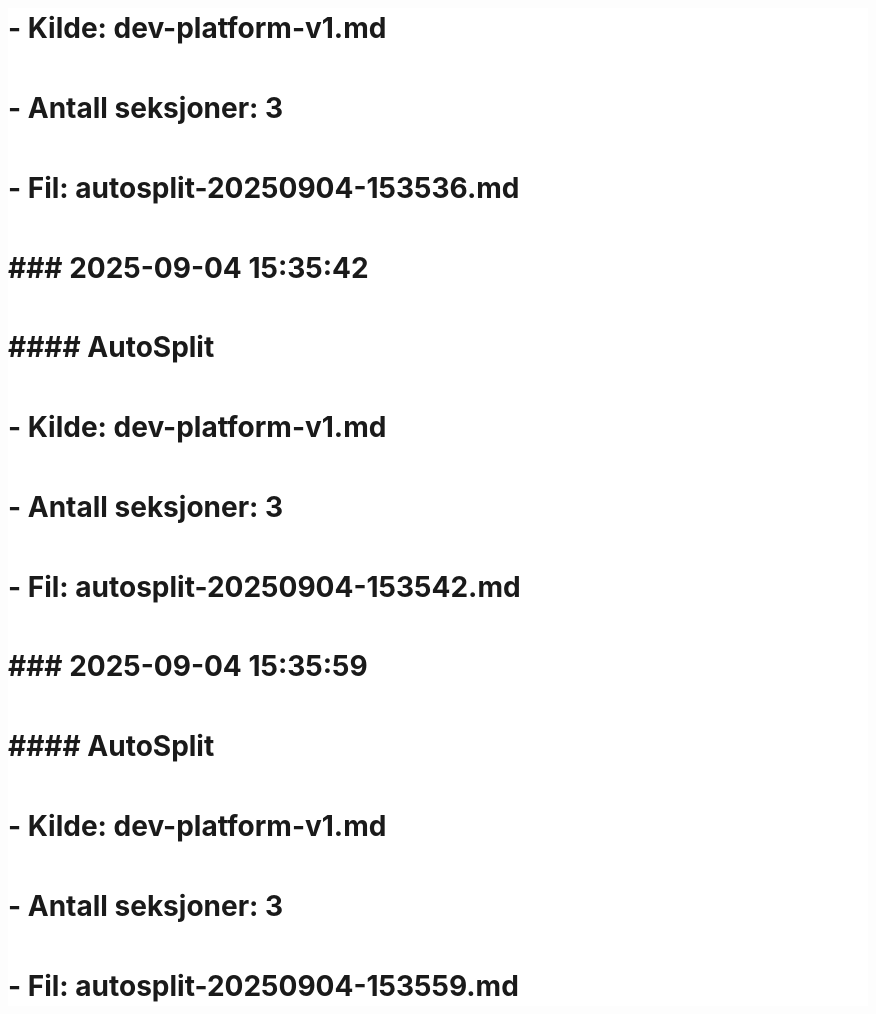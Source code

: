 # \- Kilde: dev-platform-v1.md

# \- Antall seksjoner: 3

# \- Fil: autosplit-20250904-153536.md

#

#

#

#

# \### 2025-09-04 15:35:42

# \#### AutoSplit

# \- Kilde: dev-platform-v1.md

# \- Antall seksjoner: 3

# \- Fil: autosplit-20250904-153542.md

#

#

#

#

# \### 2025-09-04 15:35:59

# \#### AutoSplit

# \- Kilde: dev-platform-v1.md

# \- Antall seksjoner: 3

# \- Fil: autosplit-20250904-153559.md
